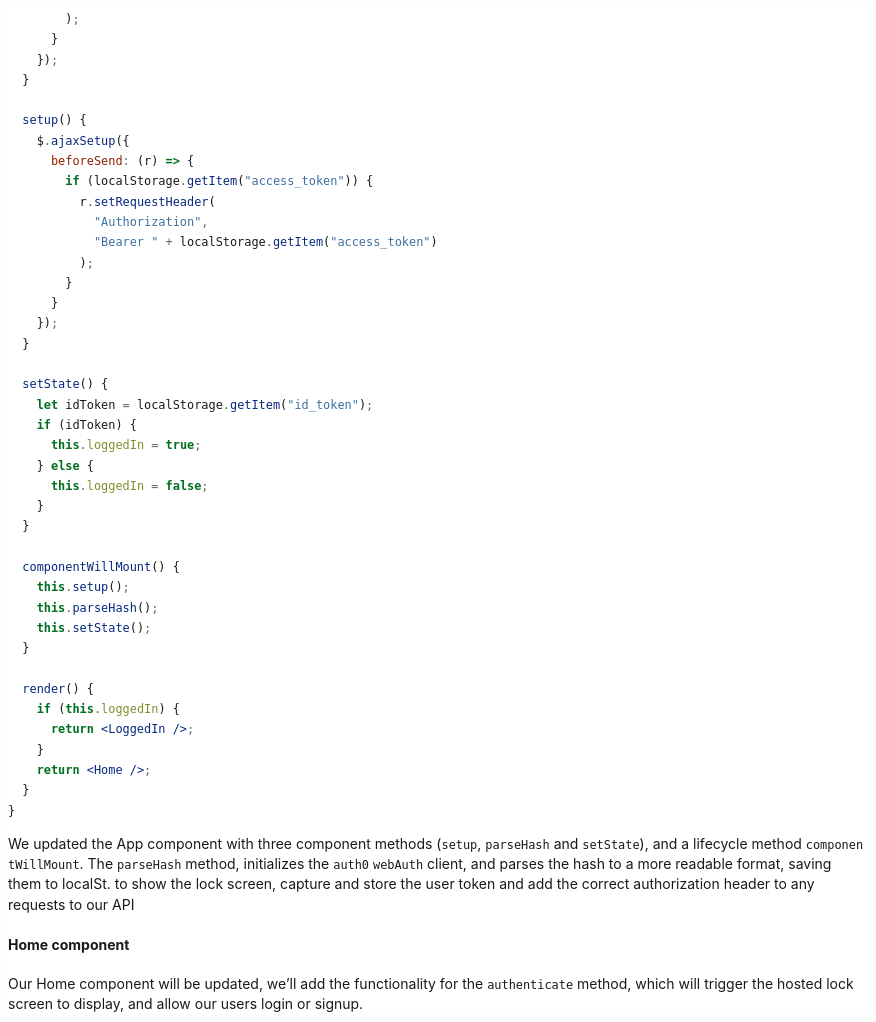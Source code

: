 ```jsx
        );
      }
    });
  }

  setup() {
    $.ajaxSetup({
      beforeSend: (r) => {
        if (localStorage.getItem("access_token")) {
          r.setRequestHeader(
            "Authorization",
            "Bearer " + localStorage.getItem("access_token")
          );
        }
      }
    });
  }

  setState() {
    let idToken = localStorage.getItem("id_token");
    if (idToken) {
      this.loggedIn = true;
    } else {
      this.loggedIn = false;
    }
  }

  componentWillMount() {
    this.setup();
    this.parseHash();
    this.setState();
  }

  render() {
    if (this.loggedIn) {
      return <LoggedIn />;
    }
    return <Home />;
  }
}
```

We updated the App component with three component methods (`setup`, `parseHash` and `setState`), and a lifecycle method `componentWillMount`. The `parseHash` method, initializes the `auth0` `webAuth` client, and parses the hash to a more readable format, saving them to localSt. to show the lock screen, capture and store the user token and add the correct authorization header to any requests to our API

#### Home component

Our Home component will be updated, we’ll add the functionality for the `authenticate` method, which will trigger the hosted lock screen to display, and allow our users login or signup.
